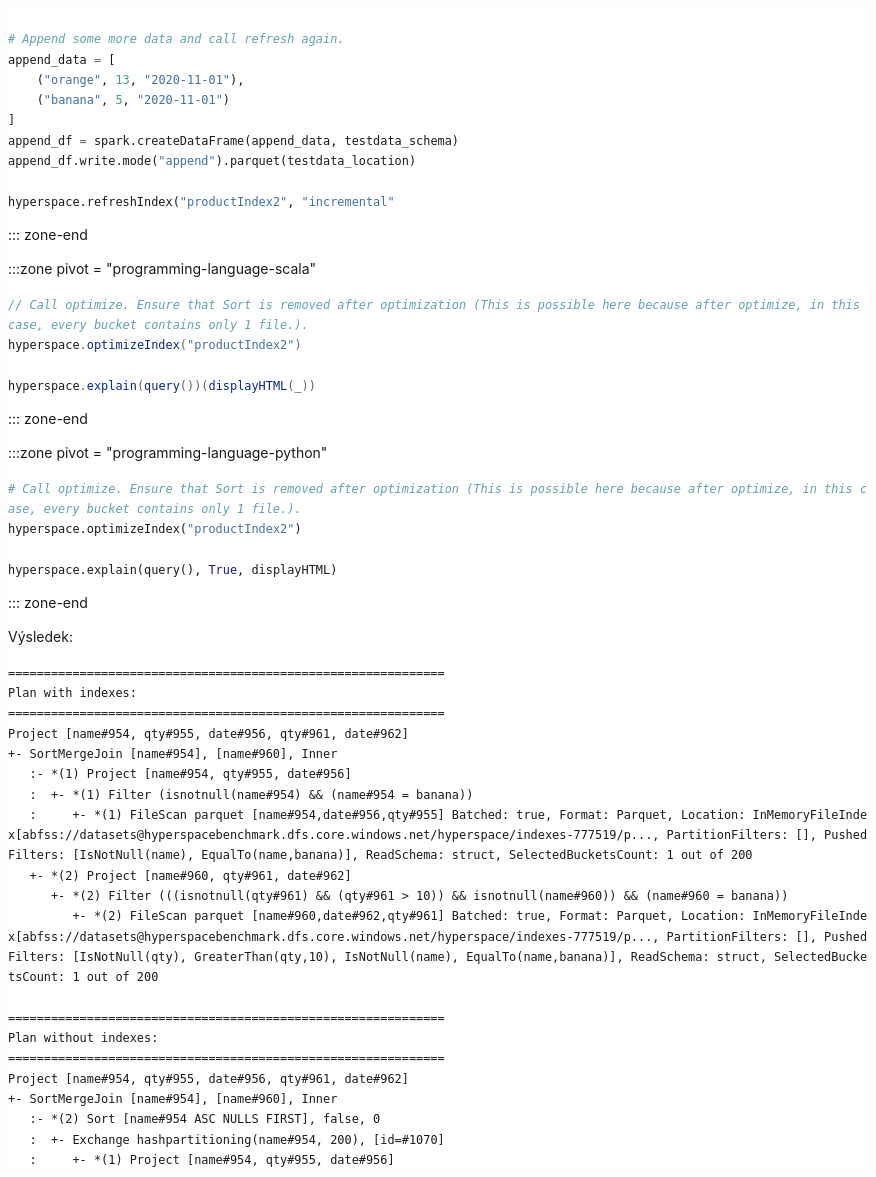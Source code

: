 ```python

# Append some more data and call refresh again.
append_data = [
    ("orange", 13, "2020-11-01"),
    ("banana", 5, "2020-11-01")
]
append_df = spark.createDataFrame(append_data, testdata_schema)
append_df.write.mode("append").parquet(testdata_location)

hyperspace.refreshIndex("productIndex2", "incremental"
```

::: zone-end

:::zone pivot = "programming-language-scala"

```scala
// Call optimize. Ensure that Sort is removed after optimization (This is possible here because after optimize, in this case, every bucket contains only 1 file.).
hyperspace.optimizeIndex("productIndex2")

hyperspace.explain(query())(displayHTML(_))
```

::: zone-end

:::zone pivot = "programming-language-python"

```python
# Call optimize. Ensure that Sort is removed after optimization (This is possible here because after optimize, in this case, every bucket contains only 1 file.).
hyperspace.optimizeIndex("productIndex2")

hyperspace.explain(query(), True, displayHTML)
```

::: zone-end

Výsledek:

```console
=============================================================
Plan with indexes:
=============================================================
Project [name#954, qty#955, date#956, qty#961, date#962]
+- SortMergeJoin [name#954], [name#960], Inner
   :- *(1) Project [name#954, qty#955, date#956]
   :  +- *(1) Filter (isnotnull(name#954) && (name#954 = banana))
   :     +- *(1) FileScan parquet [name#954,date#956,qty#955] Batched: true, Format: Parquet, Location: InMemoryFileIndex[abfss://datasets@hyperspacebenchmark.dfs.core.windows.net/hyperspace/indexes-777519/p..., PartitionFilters: [], PushedFilters: [IsNotNull(name), EqualTo(name,banana)], ReadSchema: struct, SelectedBucketsCount: 1 out of 200
   +- *(2) Project [name#960, qty#961, date#962]
      +- *(2) Filter (((isnotnull(qty#961) && (qty#961 > 10)) && isnotnull(name#960)) && (name#960 = banana))
         +- *(2) FileScan parquet [name#960,date#962,qty#961] Batched: true, Format: Parquet, Location: InMemoryFileIndex[abfss://datasets@hyperspacebenchmark.dfs.core.windows.net/hyperspace/indexes-777519/p..., PartitionFilters: [], PushedFilters: [IsNotNull(qty), GreaterThan(qty,10), IsNotNull(name), EqualTo(name,banana)], ReadSchema: struct, SelectedBucketsCount: 1 out of 200

=============================================================
Plan without indexes:
=============================================================
Project [name#954, qty#955, date#956, qty#961, date#962]
+- SortMergeJoin [name#954], [name#960], Inner
   :- *(2) Sort [name#954 ASC NULLS FIRST], false, 0
   :  +- Exchange hashpartitioning(name#954, 200), [id=#1070]
   :     +- *(1) Project [name#954, qty#955, date#956]
```